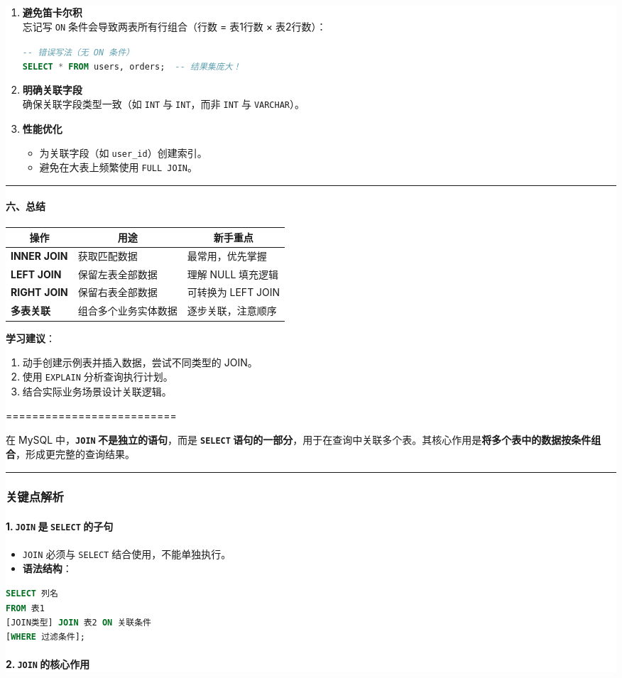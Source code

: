 1. **避免笛卡尔积**  
   忘记写 `ON` 条件会导致两表所有行组合（行数 = 表1行数 × 表2行数）：

   ```sql
   -- 错误写法（无 ON 条件）
   SELECT * FROM users, orders;  -- 结果集庞大！
   ```

2. **明确关联字段**  
   确保关联字段类型一致（如 `INT` 与 `INT`，而非 `INT` 与 `VARCHAR`）。

3. **性能优化**  

   - 为关联字段（如 `user_id`）创建索引。
   - 避免在大表上频繁使用 `FULL JOIN`。

---

#### **六、总结**

| **操作**       | **用途**             | **新手重点**       |
| -------------- | -------------------- | ------------------ |
| **INNER JOIN** | 获取匹配数据         | 最常用，优先掌握   |
| **LEFT JOIN**  | 保留左表全部数据     | 理解 NULL 填充逻辑 |
| **RIGHT JOIN** | 保留右表全部数据     | 可转换为 LEFT JOIN |
| **多表关联**   | 组合多个业务实体数据 | 逐步关联，注意顺序 |

**学习建议**：  

1. 动手创建示例表并插入数据，尝试不同类型的 JOIN。  
2. 使用 `EXPLAIN` 分析查询执行计划。  
3. 结合实际业务场景设计关联逻辑。

==========================

在 MySQL 中，**`JOIN` 不是独立的语句**，而是 **`SELECT` 语句的一部分**，用于在查询中关联多个表。其核心作用是**将多个表中的数据按条件组合**，形成更完整的查询结果。

---

### 关键点解析

#### 1. **`JOIN` 是 `SELECT` 的子句**

- `JOIN` 必须与 `SELECT` 结合使用，不能单独执行。
- **语法结构**：

```sql
SELECT 列名
FROM 表1
[JOIN类型] JOIN 表2 ON 关联条件
[WHERE 过滤条件];
```

#### 2. `JOIN` 的核心作用

